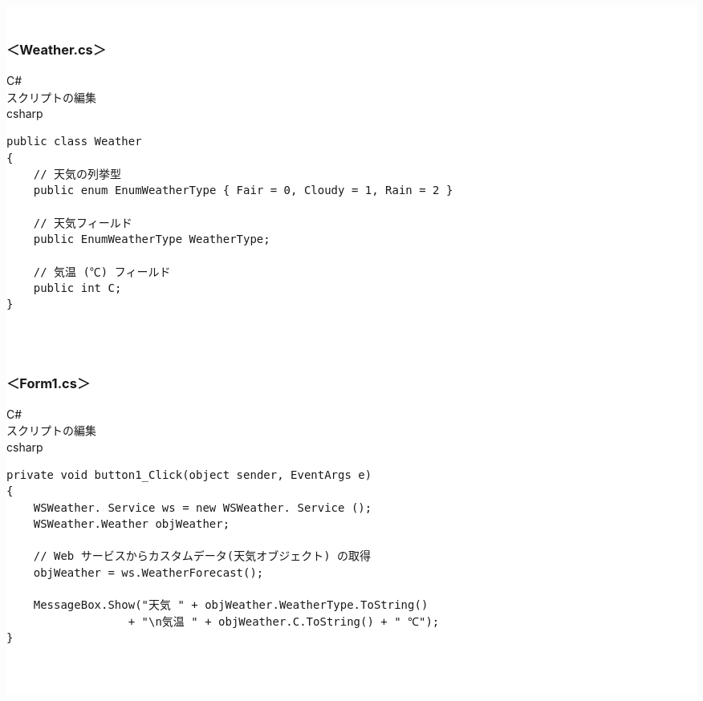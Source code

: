 </div>
<div class="endscriptcode">&nbsp;</div>
</div>
</div>
<h3>＜Weather.cs＞</h3>
<div class="CodeHighlighter">
<div style="clear:both">
<div class="scriptcode">
<div class="pluginEditHolder" pluginCommand="mceScriptCode">
<div class="title">C#</div>
<div class="pluginEditHolderLink">スクリプトの編集</div>
<span class="hidden">csharp</span>

<pre class="csharp"><span class="cs__keyword">public</span>&nbsp;<span class="cs__keyword">class</span>&nbsp;Weather&nbsp;
{&nbsp;
&nbsp;&nbsp;&nbsp;&nbsp;<span class="cs__com">//&nbsp;天気の列挙型</span>&nbsp;
&nbsp;&nbsp;&nbsp;&nbsp;<span class="cs__keyword">public</span>&nbsp;<span class="cs__keyword">enum</span>&nbsp;EnumWeatherType&nbsp;{&nbsp;Fair&nbsp;=&nbsp;<span class="cs__number">0</span>,&nbsp;Cloudy&nbsp;=&nbsp;<span class="cs__number">1</span>,&nbsp;Rain&nbsp;=&nbsp;<span class="cs__number">2</span>&nbsp;}&nbsp;
&nbsp;
&nbsp;&nbsp;&nbsp;&nbsp;<span class="cs__com">//&nbsp;天気フィールド</span>&nbsp;
&nbsp;&nbsp;&nbsp;&nbsp;<span class="cs__keyword">public</span>&nbsp;EnumWeatherType&nbsp;WeatherType;&nbsp;
&nbsp;
&nbsp;&nbsp;&nbsp;&nbsp;<span class="cs__com">//&nbsp;気温&nbsp;(℃)&nbsp;フィールド</span>&nbsp;
&nbsp;&nbsp;&nbsp;&nbsp;<span class="cs__keyword">public</span>&nbsp;<span class="cs__keyword">int</span>&nbsp;C;&nbsp;
}&nbsp;
&nbsp;
</pre>
</div>
</div>
<div class="endscriptcode">&nbsp;</div>
</div>
</div>
<h3>＜Form1.cs＞</h3>
<div class="CodeHighlighter">
<div style="clear:both">
<div class="scriptcode">
<div class="pluginEditHolder" pluginCommand="mceScriptCode">
<div class="title">C#</div>
<div class="pluginEditHolderLink">スクリプトの編集</div>
<span class="hidden">csharp</span>

<pre class="csharp"><span class="cs__keyword">private</span>&nbsp;<span class="cs__keyword">void</span>&nbsp;button1_Click(<span class="cs__keyword">object</span>&nbsp;sender,&nbsp;EventArgs&nbsp;e)&nbsp;
{&nbsp;
&nbsp;&nbsp;&nbsp;&nbsp;WSWeather.&nbsp;Service&nbsp;ws&nbsp;=&nbsp;<span class="cs__keyword">new</span>&nbsp;WSWeather.&nbsp;Service&nbsp;();&nbsp;
&nbsp;&nbsp;&nbsp;&nbsp;WSWeather.Weather&nbsp;objWeather;&nbsp;
&nbsp;
&nbsp;&nbsp;&nbsp;&nbsp;<span class="cs__com">//&nbsp;Web&nbsp;サービスからカスタムデータ(天気オブジェクト)&nbsp;の取得</span>&nbsp;
&nbsp;&nbsp;&nbsp;&nbsp;objWeather&nbsp;=&nbsp;ws.WeatherForecast();&nbsp;
&nbsp;
&nbsp;&nbsp;&nbsp;&nbsp;MessageBox.Show(<span class="cs__string">&quot;天気&nbsp;&quot;</span>&nbsp;&#43;&nbsp;objWeather.WeatherType.ToString()&nbsp;
&nbsp;&nbsp;&nbsp;&nbsp;&nbsp;&nbsp;&nbsp;&nbsp;&nbsp;&nbsp;&nbsp;&nbsp;&nbsp;&nbsp;&nbsp;&nbsp;&nbsp;&nbsp;&#43;&nbsp;<span class="cs__string">&quot;\n気温&nbsp;&quot;</span>&nbsp;&#43;&nbsp;objWeather.C.ToString()&nbsp;&#43;&nbsp;<span class="cs__string">&quot;&nbsp;℃&quot;</span>);&nbsp;
}&nbsp;
